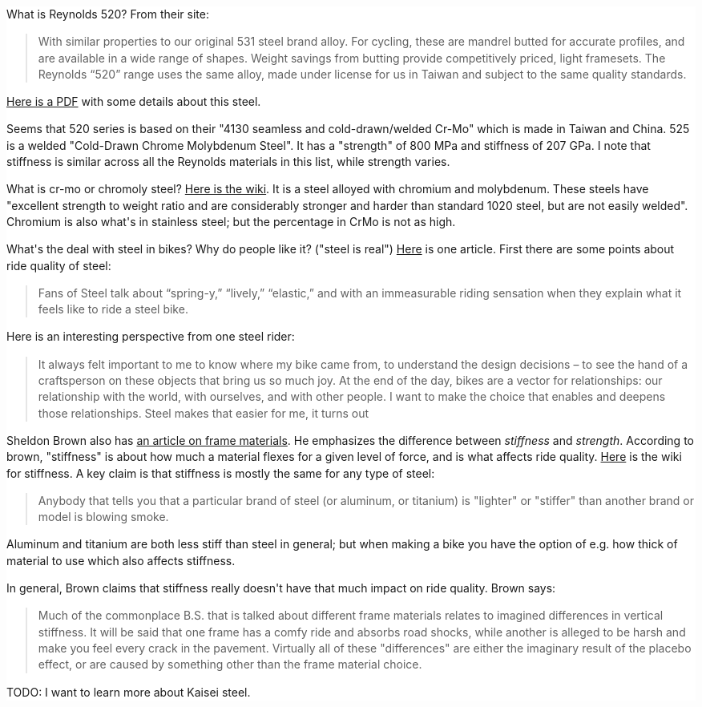 What is Reynolds 520? From their site: 

> With similar properties to our original 531 steel brand alloy. For cycling, these are mandrel butted for accurate profiles, and are available in a wide range of shapes. Weight savings from butting provide competitively priced, light framesets. The Reynolds “520” range uses the same alloy, made under license for us in Taiwan and subject to the same quality standards.

[Here is a PDF](https://www.reynoldstechnology.biz/wp-content/uploads/2015/08/rtl_steel_alloys_extract.pdf) with some details about this steel. 

Seems that 520 series is based on their "4130 seamless and cold-drawn/welded Cr-Mo" which is made in Taiwan and China. 525 is a welded "Cold-Drawn Chrome Molybdenum Steel". It has a "strength" of 800 MPa and stiffness of 207 GPa. I note that stiffness is similar across all the Reynolds materials in this list, while strength varies. 

What is cr-mo or chromoly steel? [Here is the wiki](https://en.wikipedia.org/wiki/41xx_steel). It is a steel alloyed with chromium and molybdenum. These steels have "excellent strength to weight ratio and are considerably stronger and harder than standard 1020 steel, but are not easily welded". Chromium is also what's in stainless steel; but the percentage in CrMo is not as high.

What's the deal with steel in bikes? Why do people like it? ("steel is real") [Here](https://ritcheylogic.com/blog/why-we-steel-prefer-steel-bikes) is one article. First there are some points about ride quality of steel: 

> Fans of Steel talk about “spring-y,” “lively,” “elastic,” and with an immeasurable riding sensation when they explain what it feels like to ride a steel bike.

Here is an interesting perspective from one steel rider: 

> It always felt important to me to know where my bike came from, to understand the design decisions – to see the hand of a craftsperson on these objects that bring us so much joy. At the end of the day, bikes are a vector for relationships: our relationship with the world, with ourselves, and with other people. I want to make the choice that enables and deepens those relationships. Steel makes that easier for me, it turns out

Sheldon Brown also has [an article on frame materials](https://www.sheldonbrown.com/frame-materials.html). He emphasizes the difference between *stiffness* and *strength*. According to brown, "stiffness" is about how much a material flexes for a given level of force, and is what affects ride quality. [Here](https://en.wikipedia.org/wiki/Stiffness) is the wiki for stiffness. A key claim is that stiffness is mostly the same for any type of steel: 

> Anybody that tells you that a particular brand of steel (or aluminum, or titanium) is "lighter" or "stiffer" than another brand or model is blowing smoke.

Aluminum and titanium are both less stiff than steel in general; but when making a bike you have the option of e.g. how thick of material to use which also affects stiffness. 

In general, Brown claims that stiffness really doesn't have that much impact on ride quality. Brown says: 

> Much of the commonplace B.S. that is talked about different frame materials relates to imagined differences in vertical stiffness. It will be said that one frame has a comfy ride and absorbs road shocks, while another is alleged to be harsh and make you feel every crack in the pavement. Virtually all of these "differences" are either the imaginary result of the placebo effect, or are caused by something other than the frame material choice.

TODO: I want to learn more about Kaisei steel.
